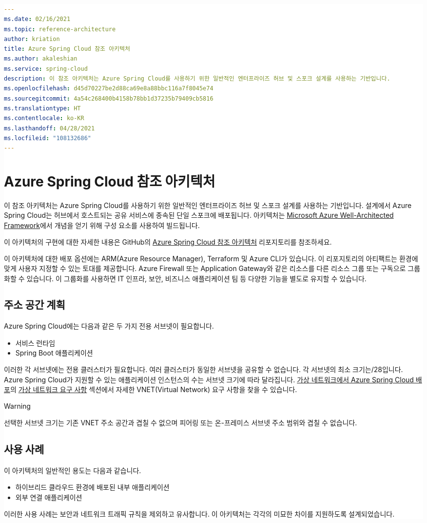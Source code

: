 ```yaml
---
ms.date: 02/16/2021
ms.topic: reference-architecture
author: kriation
title: Azure Spring Cloud 참조 아키텍처
ms.author: akaleshian
ms.service: spring-cloud
description: 이 참조 아키텍처는 Azure Spring Cloud를 사용하기 위한 일반적인 엔터프라이즈 허브 및 스포크 설계를 사용하는 기반입니다.
ms.openlocfilehash: d45d70227be2d88ca69e8a88bbc116a7f8045e74
ms.sourcegitcommit: 4a54c268400b4158b78bb1d37235b79409cb5816
ms.translationtype: HT
ms.contentlocale: ko-KR
ms.lasthandoff: 04/28/2021
ms.locfileid: "108132686"
---
```

# <a name="azure-spring-cloud-reference-architecture"></a>Azure Spring Cloud 참조 아키텍처

이 참조 아키텍처는 Azure Spring Cloud를 사용하기 위한 일반적인 엔터프라이즈 허브 및 스포크 설계를 사용하는 기반입니다. 설계에서 Azure Spring Cloud는 허브에서 호스트되는 공유 서비스에 종속된 단일 스포크에 배포됩니다. 아키텍처는 [Microsoft Azure Well-Architected Framework][16]에서 개념을 얻기 위해 구성 요소를 사용하여 빌드됩니다.

이 아키텍처의 구현에 대한 자세한 내용은 GitHub의 [Azure Spring Cloud 참조 아키텍처][10] 리포지토리를 참조하세요.

이 아키텍처에 대한 배포 옵션에는 ARM(Azure Resource Manager), Terraform 및 Azure CLI가 있습니다. 이 리포지토리의 아티팩트는 환경에 맞게 사용자 지정할 수 있는 토대를 제공합니다. Azure Firewall 또는 Application Gateway와 같은 리소스를 다른 리소스 그룹 또는 구독으로 그룹화할 수 있습니다. 이 그룹화를 사용하면 IT 인프라, 보안, 비즈니스 애플리케이션 팀 등 다양한 기능을 별도로 유지할 수 있습니다.

## <a name="planning-the-address-space"></a>주소 공간 계획

Azure Spring Cloud에는 다음과 같은 두 가지 전용 서브넷이 필요합니다.

* 서비스 런타임
* Spring Boot 애플리케이션

이러한 각 서브넷에는 전용 클러스터가 필요합니다. 여러 클러스터가 동일한 서브넷을 공유할 수 없습니다. 각 서브넷의 최소 크기는/28입니다. Azure Spring Cloud가 지원할 수 있는 애플리케이션 인스턴스의 수는 서브넷 크기에 따라 달라집니다. [가상 네트워크에서 Azure Spring Cloud 배포][17]의 [가상 네트워크 요구 사항][11] 섹션에서 자세한 VNET(Virtual Network) 요구 사항을 찾을 수 있습니다.

> [!WARNING]
> 선택한 서브넷 크기는 기존 VNET 주소 공간과 겹칠 수 없으며 피어링 또는 온-프레미스 서브넷 주소 범위와 겹칠 수 없습니다.

## <a name="use-cases"></a>사용 사례

이 아키텍처의 일반적인 용도는 다음과 같습니다.

* 하이브리드 클라우드 환경에 배포된 내부 애플리케이션
* 외부 연결 애플리케이션

이러한 사용 사례는 보안과 네트워크 트래픽 규칙을 제외하고 유사합니다. 이 아키텍처는 각각의 미묘한 차이를 지원하도록 설계되었습니다.


[1]: ./index.yml
[2]: ../key-vault/index.yml
[3]: ../azure-monitor/index.yml
[4]: ../security-center/index.yml
[5]: /azure/devops/pipelines/
[6]: ../application-gateway/index.yml
[7]: ../web-application-firewall/index.yml
[8]: ./how-to-config-server.md
[9]: https://steeltoe.io/
[10]: https://github.com/Azure/azure-spring-cloud-reference-architecture
[11]: ./how-to-deploy-in-azure-virtual-network.md#virtual-network-requirements
[12]: ./vnet-customer-responsibilities.md#azure-spring-cloud-network-requirements
[13]: ./vnet-customer-responsibilities.md#azure-spring-cloud-fqdn-requirements--application-rules
[14]: ./how-to-staging-environment.md
[15]: https://devblogs.microsoft.com/java/monitor-applications-and-dependencies-in-azure-spring-cloud/
[16]: /azure/architecture/framework/
[17]: ./how-to-deploy-in-azure-virtual-network.md#virtual-network-requirements
[18]: https://cloudsecurityalliance.org/
[19]: https://cloudsecurityalliance.org/research/working-groups/cloud-controls-matrix
[20]: /azure/security/benchmarks/v2-cis-benchmark
[21]: https://www.cisecurity.org/